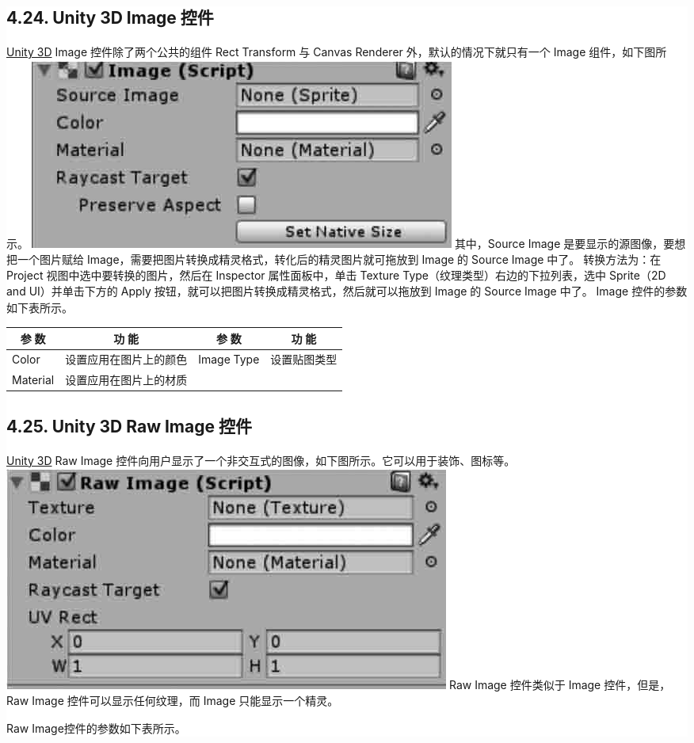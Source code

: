 ## 4.24. Unity 3D Image 控件

[Unity 3D](http://c.biancheng.net/unity3d/) Image 控件除了两个公共的组件 Rect Transform 与 Canvas Renderer 外，默认的情况下就只有一个 Image 组件，如下图所示。
![image.png](image/1640762513509-f0591452-5858-47ca-8970-dd09f145adea.png)
其中，Source Image 是要显示的源图像，要想把一个图片赋给 Image，需要把图片转换成精灵格式，转化后的精灵图片就可拖放到 Image 的 Source Image 中了。
转换方法为：在 Project 视图中选中要转换的图片，然后在 Inspector 属性面板中，单击 Texture Type（纹理类型）右边的下拉列表，选中 Sprite（2D and UI）并单击下方的 Apply 按钮，就可以把图片转换成精灵格式，然后就可以拖放到 Image 的 Source Image 中了。
Image 控件的参数如下表所示。

| 参 数      | 功 能         | 参 数        | 功 能    |
| -------- | ----------- | ---------- | ------ |
| Color    | 设置应用在图片上的颜色 | Image Type | 设置贴图类型 |
| Material | 设置应用在图片上的材质 |            |        |

## 4.25. Unity 3D Raw Image 控件

[Unity 3D](http://c.biancheng.net/unity3d/) Raw Image 控件向用户显示了一个非交互式的图像，如下图所示。它可以用于装饰、图标等。
![image.png](image/1640763356853-aa799a33-0e68-4693-b7f9-51c8df7366bd.png)
Raw Image 控件类似于 Image 控件，但是，Raw Image 控件可以显示任何纹理，而 Image 只能显示一个精灵。

Raw Image控件的参数如下表所示。
